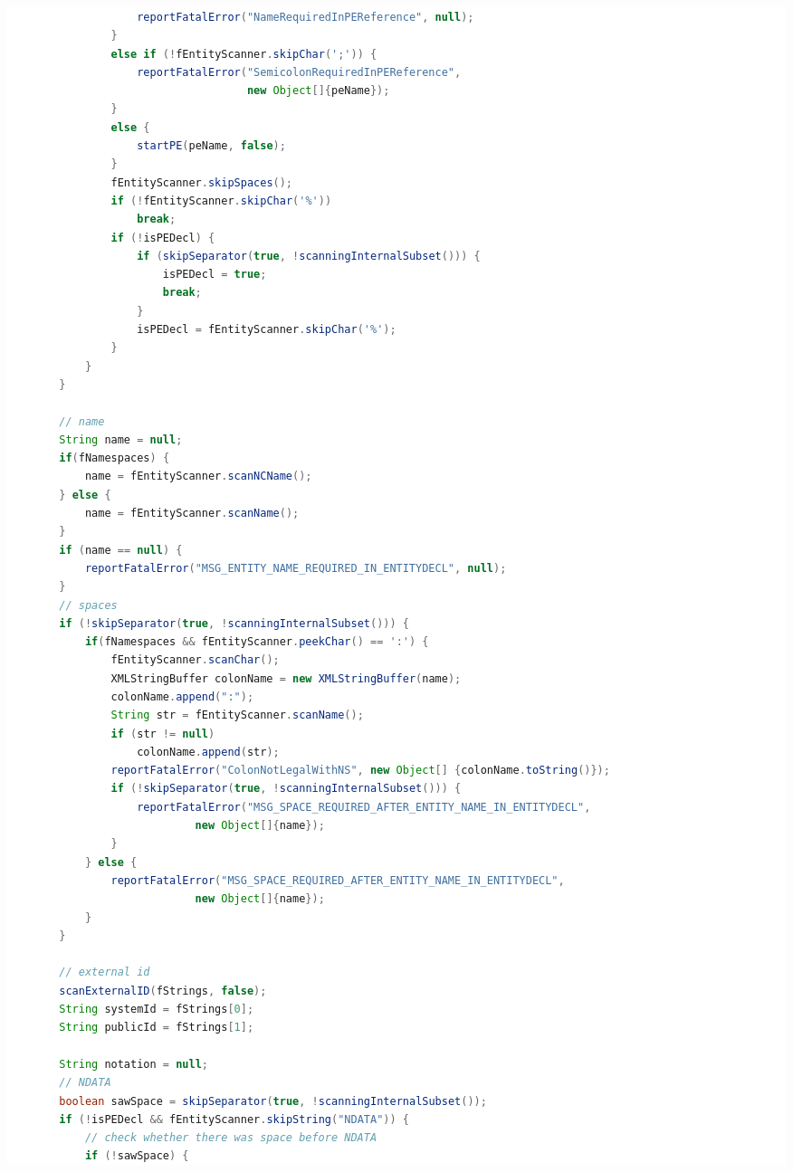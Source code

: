 ```java
                    reportFatalError("NameRequiredInPEReference", null);
                }
                else if (!fEntityScanner.skipChar(';')) {
                    reportFatalError("SemicolonRequiredInPEReference",
                                     new Object[]{peName});
                }
                else {
                    startPE(peName, false);
                }
                fEntityScanner.skipSpaces();
                if (!fEntityScanner.skipChar('%'))
                    break;
                if (!isPEDecl) {
                    if (skipSeparator(true, !scanningInternalSubset())) {
                        isPEDecl = true;
                        break;
                    }
                    isPEDecl = fEntityScanner.skipChar('%');
                }
            }
        }

        // name
        String name = null;
        if(fNamespaces) {
            name = fEntityScanner.scanNCName();
        } else { 
            name = fEntityScanner.scanName();
        }
        if (name == null) {
            reportFatalError("MSG_ENTITY_NAME_REQUIRED_IN_ENTITYDECL", null);
        }
        // spaces
        if (!skipSeparator(true, !scanningInternalSubset())) {
            if(fNamespaces && fEntityScanner.peekChar() == ':') {
                fEntityScanner.scanChar();
                XMLStringBuffer colonName = new XMLStringBuffer(name);
                colonName.append(":");
                String str = fEntityScanner.scanName();
                if (str != null)
                    colonName.append(str);
                reportFatalError("ColonNotLegalWithNS", new Object[] {colonName.toString()});
                if (!skipSeparator(true, !scanningInternalSubset())) {
                    reportFatalError("MSG_SPACE_REQUIRED_AFTER_ENTITY_NAME_IN_ENTITYDECL",
                             new Object[]{name});
                }
            } else {
                reportFatalError("MSG_SPACE_REQUIRED_AFTER_ENTITY_NAME_IN_ENTITYDECL",
                             new Object[]{name});
            }
        }

        // external id
        scanExternalID(fStrings, false);
        String systemId = fStrings[0];
        String publicId = fStrings[1];

        String notation = null;
        // NDATA
        boolean sawSpace = skipSeparator(true, !scanningInternalSubset());
        if (!isPEDecl && fEntityScanner.skipString("NDATA")) {
            // check whether there was space before NDATA
            if (!sawSpace) {
```